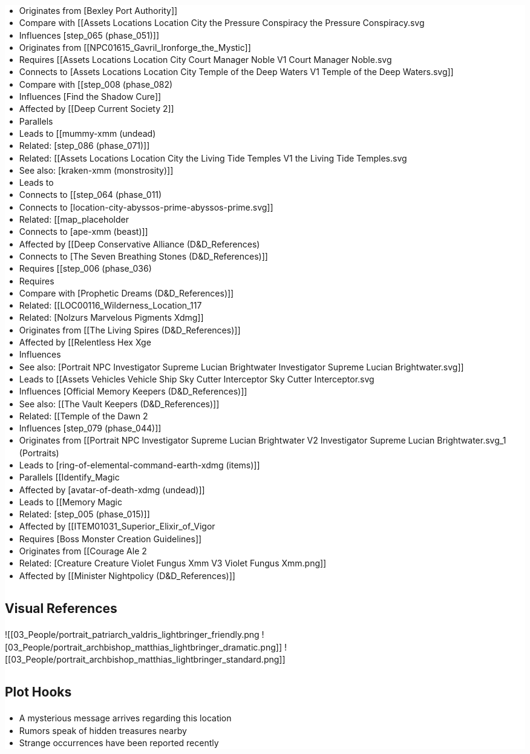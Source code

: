 - Originates from [Bexley Port Authority]]
- Compare with [[Assets Locations Location City the Pressure Conspiracy the Pressure Conspiracy.svg
- Influences [step_065 (phase_051)]]
- Originates from [[NPC01615_Gavril_Ironforge_the_Mystic]]
- Requires [[Assets Locations Location City Court Manager Noble V1 Court Manager Noble.svg
- Connects to [Assets Locations Location City Temple of the Deep Waters V1 Temple of the Deep Waters.svg]]
- Compare with [[step_008 (phase_082)
- Influences [Find the Shadow Cure]]
- Affected by [[Deep Current Society 2]]
- Parallels
- Leads to [[mummy-xmm (undead)
- Related: [step_086 (phase_071)]]
- Related: [[Assets Locations Location City the Living Tide Temples V1 the Living Tide Temples.svg
- See also: [kraken-xmm (monstrosity)]]
- Leads to
- Connects to [[step_064 (phase_011)
- Connects to [location-city-abyssos-prime-abyssos-prime.svg]]
- Related: [[map_placeholder
- Connects to [ape-xmm (beast)]]
- Affected by [[Deep Conservative Alliance (D&D_References)
- Connects to [The Seven Breathing Stones (D&D_References)]]
- Requires [[step_006 (phase_036)
- Requires
- Compare with [Prophetic Dreams (D&D_References)]]
- Related: [[LOC00116_Wilderness_Location_117
- Related: [Nolzurs Marvelous Pigments Xdmg]]
- Originates from [[The Living Spires (D&D_References)]]
- Affected by [[Relentless Hex Xge
- Influences
- See also: [Portrait NPC Investigator Supreme Lucian Brightwater Investigator Supreme Lucian Brightwater.svg]]
- Leads to [[Assets Vehicles Vehicle Ship Sky Cutter Interceptor Sky Cutter Interceptor.svg
- Influences [Official Memory Keepers (D&D_References)]]
- See also: [[The Vault Keepers (D&D_References)]]
- Related: [[Temple of the Dawn 2
- Influences [step_079 (phase_044)]]
- Originates from [[Portrait NPC Investigator Supreme Lucian Brightwater V2 Investigator Supreme Lucian Brightwater.svg_1 (Portraits)
- Leads to [ring-of-elemental-command-earth-xdmg (items)]]
- Parallels [[Identify_Magic
- Affected by [avatar-of-death-xdmg (undead)]]
- Leads to [[Memory Magic
- Related: [step_005 (phase_015)]]
- Affected by [[ITEM01031_Superior_Elixir_of_Vigor
- Requires [Boss Monster Creation Guidelines]]
- Originates from [[Courage Ale 2
- Related: [Creature Creature Violet Fungus Xmm V3 Violet Fungus Xmm.png]]
- Affected by [[Minister Nightpolicy (D&D_References)]]

## Visual References
![[03_People/portrait_patriarch_valdris_lightbringer_friendly.png
![03_People/portrait_archbishop_matthias_lightbringer_dramatic.png]]
![[03_People/portrait_archbishop_matthias_lightbringer_standard.png]]

## Plot Hooks
- A mysterious message arrives regarding this location
- Rumors speak of hidden treasures nearby
- Strange occurrences have been reported recently
